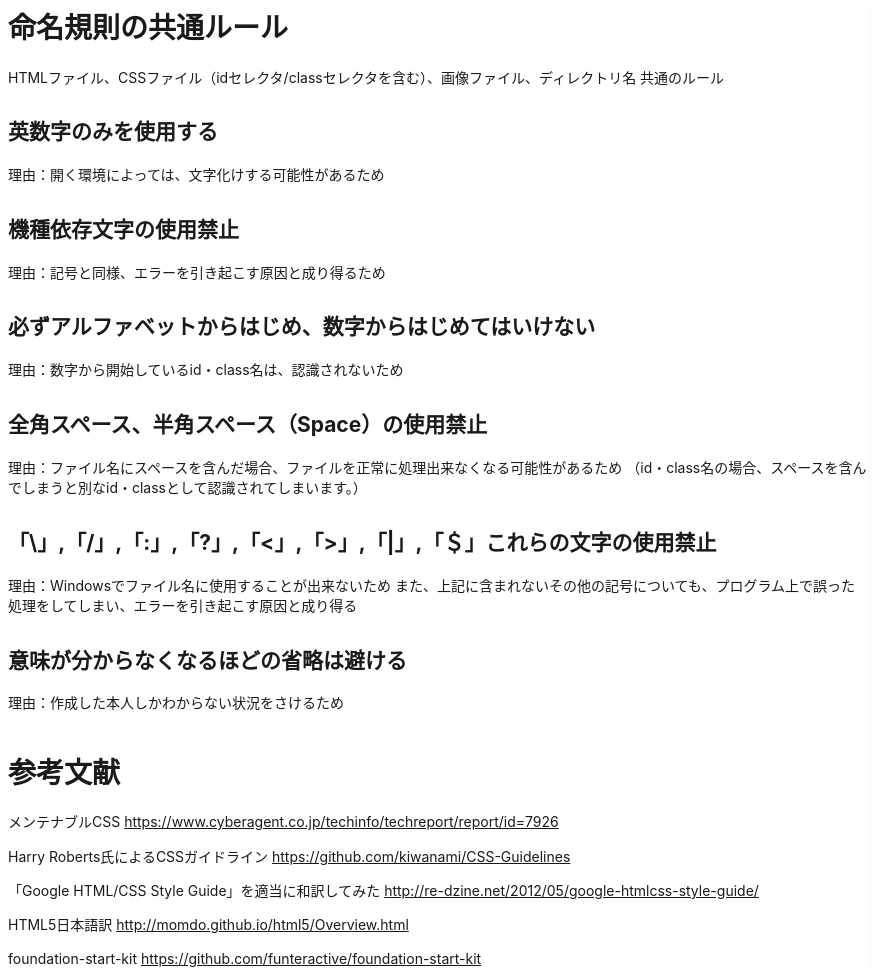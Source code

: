 


# 命名規則の共通ルール
HTMLファイル、CSSファイル（idセレクタ/classセレクタを含む）、画像ファイル、ディレクトリ名 共通のルール

## 英数字のみを使用する
理由：開く環境によっては、文字化けする可能性があるため


## 機種依存文字の使用禁止
理由：記号と同様、エラーを引き起こす原因と成り得るため


## 必ずアルファベットからはじめ、数字からはじめてはいけない
理由：数字から開始しているid・class名は、認識されないため


## 全角スペース、半角スペース（Space）の使用禁止
理由：ファイル名にスペースを含んだ場合、ファイルを正常に処理出来なくなる可能性があるため
（id・class名の場合、スペースを含んでしまうと別なid・classとして認識されてしまいます。）


## 「\」,「/」,「:」,「?」,「<」,「>」,「|」,「＄」これらの文字の使用禁止
理由：Windowsでファイル名に使用することが出来ないため
また、上記に含まれないその他の記号についても、プログラム上で誤った処理をしてしまい、エラーを引き起こす原因と成り得る


## 意味が分からなくなるほどの省略は避ける
理由：作成した本人しかわからない状況をさけるため




# 参考文献
メンテナブルCSS
https://www.cyberagent.co.jp/techinfo/techreport/report/id=7926


Harry Roberts氏によるCSSガイドライン
https://github.com/kiwanami/CSS-Guidelines


「Google HTML/CSS Style Guide」を適当に和訳してみた
http://re-dzine.net/2012/05/google-htmlcss-style-guide/


HTML5日本語訳
http://momdo.github.io/html5/Overview.html


foundation-start-kit
https://github.com/funteractive/foundation-start-kit
